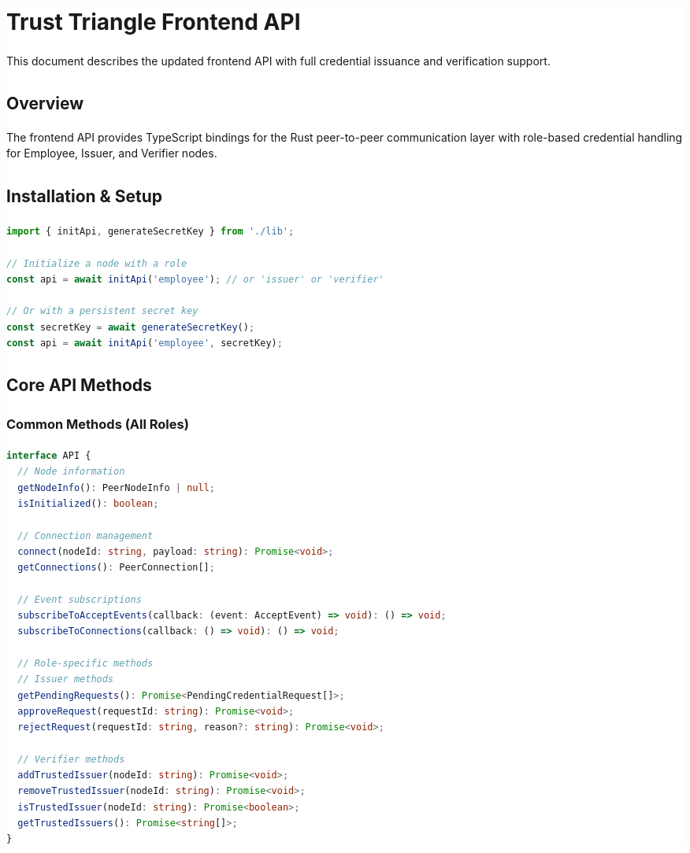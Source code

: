 # Trust Triangle Frontend API

This document describes the updated frontend API with full credential issuance and verification support.

## Overview

The frontend API provides TypeScript bindings for the Rust peer-to-peer communication layer with role-based credential handling for Employee, Issuer, and Verifier nodes.

## Installation & Setup

```typescript
import { initApi, generateSecretKey } from './lib';

// Initialize a node with a role
const api = await initApi('employee'); // or 'issuer' or 'verifier'

// Or with a persistent secret key
const secretKey = await generateSecretKey();
const api = await initApi('employee', secretKey);
```

## Core API Methods

### Common Methods (All Roles)

```typescript
interface API {
  // Node information
  getNodeInfo(): PeerNodeInfo | null;
  isInitialized(): boolean;
  
  // Connection management
  connect(nodeId: string, payload: string): Promise<void>;
  getConnections(): PeerConnection[];
  
  // Event subscriptions
  subscribeToAcceptEvents(callback: (event: AcceptEvent) => void): () => void;
  subscribeToConnections(callback: () => void): () => void;
  
  // Role-specific methods
  // Issuer methods
  getPendingRequests(): Promise<PendingCredentialRequest[]>;
  approveRequest(requestId: string): Promise<void>;
  rejectRequest(requestId: string, reason?: string): Promise<void>;
  
  // Verifier methods
  addTrustedIssuer(nodeId: string): Promise<void>;
  removeTrustedIssuer(nodeId: string): Promise<void>;
  isTrustedIssuer(nodeId: string): Promise<boolean>;
  getTrustedIssuers(): Promise<string[]>;
}
```
